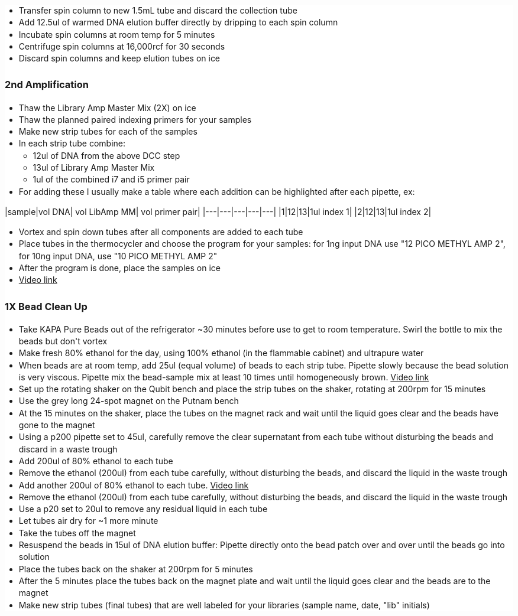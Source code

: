 - Transfer spin column to new 1.5mL tube and discard the collection tube
- Add 12.5ul of warmed DNA elution buffer directly by dripping to each spin column
- Incubate spin columns at room temp for 5 minutes
- Centrifuge spin columns at 16,000rcf for 30 seconds
- Discard spin columns and keep elution tubes on ice

### 2nd Amplification

- Thaw the Library Amp Master Mix (2X) on ice
- Thaw the planned paired indexing primers for your samples
- Make new strip tubes for each of the samples
- In each strip tube combine:
  - 12ul of DNA from the above DCC step
  - 13ul of Library Amp Master Mix
  - 1ul of the combined i7 and i5 primer pair
- For adding these I usually make a table where each addition can be highlighted after each pipette, ex:

|sample|vol DNA| vol LibAmp MM| vol primer pair|
|---|---|---|---|---|
|1|12|13|1ul index 1|
|2|12|13|1ul index 2|

- Vortex and spin down tubes after all components are added to each tube
- Place tubes in the thermocycler and choose the program for your samples: for 1ng input DNA use "12 PICO METHYL AMP 2", for 10ng input DNA, use "10 PICO METHYL AMP 2"
- After the program is done, place the samples on ice
- [Video link](https://www.youtube.com/watch?v=Vsn9XDs0Sok&list=PLI8mZMNHcIVq9DFCOPksLhcch8UbJj4Pq&index=11)

### 1X Bead Clean Up

- Take KAPA Pure Beads out of the refrigerator ~30 minutes before use to get to room temperature. Swirl the bottle to mix the beads but don't vortex
- Make fresh 80% ethanol for the day, using 100% ethanol (in the flammable cabinet) and ultrapure water
- When beads are at room temp, add 25ul (equal volume) of beads to each strip tube. Pipette slowly because the bead solution is very viscous. Pipette mix the bead-sample mix at least 10 times until homogeneously brown. [Video link](https://www.youtube.com/watch?v=M-c4QewJUeg&list=PLI8mZMNHcIVq9DFCOPksLhcch8UbJj4Pq&index=12)
- Set up the rotating shaker on the Qubit bench and place the strip tubes on the shaker, rotating at 200rpm for 15 minutes
- Use the grey long 24-spot magnet on the Putnam bench
- At the 15 minutes on the shaker, place the tubes on the magnet rack and wait until the liquid goes clear and the beads have gone to the magnet
- Using a p200 pipette set to 45ul, carefully remove the clear supernatant from each tube without disturbing the beads and discard in a waste trough
- Add 200ul of 80% ethanol to each tube
- Remove the ethanol (200ul) from each tube carefully, without disturbing the beads, and discard the liquid in the waste trough
- Add another 200ul of 80% ethanol to each tube. [Video link](https://www.youtube.com/watch?v=O9C89M3rSvg&list=PLI8mZMNHcIVq9DFCOPksLhcch8UbJj4Pq&index=13)
- Remove the ethanol (200ul) from each tube carefully, without disturbing the beads, and discard the liquid in the waste trough
- Use a p20 set to 20ul to remove any residual liquid in each tube
- Let tubes air dry for ~1 more minute
- Take the tubes off the magnet
- Resuspend the beads in 15ul of DNA elution buffer: Pipette directly onto the bead patch over and over until the beads go into solution
- Place the tubes back on the shaker at 200rpm for 5 minutes
- After the 5 minutes place the tubes back on the magnet plate and wait until the liquid goes clear and the beads are to the magnet
- Make new strip tubes (final tubes) that are well labeled for your libraries (sample name, date, "lib" initials)